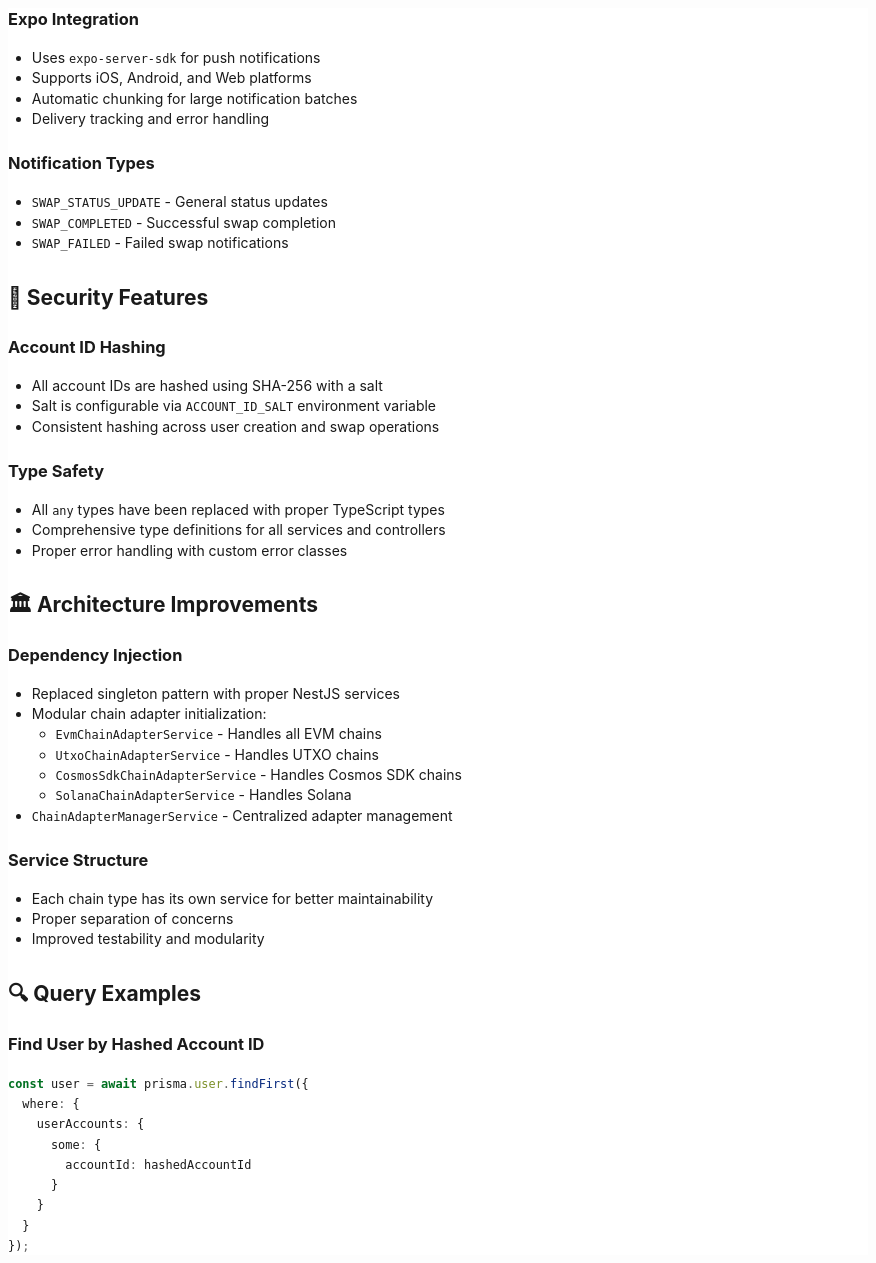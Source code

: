 ### Expo Integration
- Uses `expo-server-sdk` for push notifications
- Supports iOS, Android, and Web platforms
- Automatic chunking for large notification batches
- Delivery tracking and error handling

### Notification Types
- `SWAP_STATUS_UPDATE` - General status updates
- `SWAP_COMPLETED` - Successful swap completion
- `SWAP_FAILED` - Failed swap notifications

## 🔐 Security Features

### Account ID Hashing
- All account IDs are hashed using SHA-256 with a salt
- Salt is configurable via `ACCOUNT_ID_SALT` environment variable
- Consistent hashing across user creation and swap operations

### Type Safety
- All `any` types have been replaced with proper TypeScript types
- Comprehensive type definitions for all services and controllers
- Proper error handling with custom error classes

## 🏛️ Architecture Improvements

### Dependency Injection
- Replaced singleton pattern with proper NestJS services
- Modular chain adapter initialization:
  - `EvmChainAdapterService` - Handles all EVM chains
  - `UtxoChainAdapterService` - Handles UTXO chains
  - `CosmosSdkChainAdapterService` - Handles Cosmos SDK chains
  - `SolanaChainAdapterService` - Handles Solana
- `ChainAdapterManagerService` - Centralized adapter management

### Service Structure
- Each chain type has its own service for better maintainability
- Proper separation of concerns
- Improved testability and modularity

## 🔍 Query Examples

### Find User by Hashed Account ID
```typescript
const user = await prisma.user.findFirst({
  where: {
    userAccounts: {
      some: {
        accountId: hashedAccountId
      }
    }
  }
});
```
